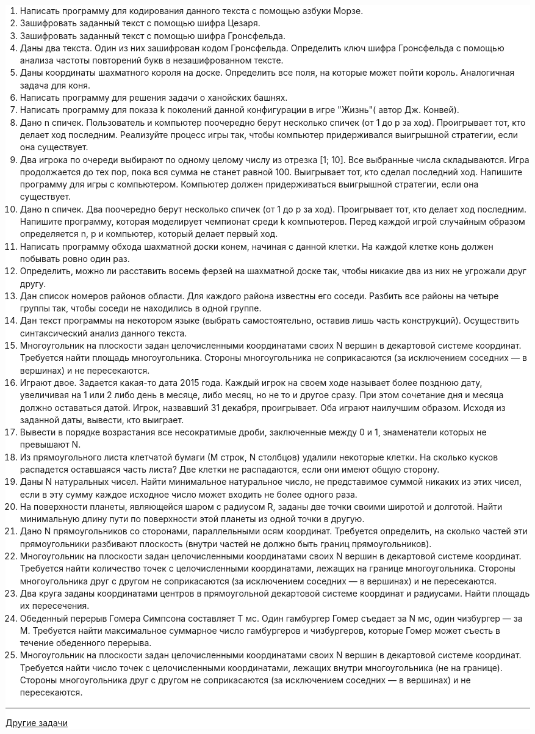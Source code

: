 1. Написать программу для кодирования данного текста с помощью азбуки Морзе.
1. Зашифровать заданный текст с помощью шифра Цезаря.
1. Зашифровать заданный текст с помощью шифра Гронсфельда.
1. Даны два текста. Один из них зашифрован кодом Гронсфельда. Определить ключ шифра Гронсфельда с помощью анализа частоты повторений букв в незашифрованном тексте.
1. Даны координаты шахматного короля на доске. Определить все поля, на которые может пойти король. Аналогичная задача для коня.
1. Написать программу для решения задачи о ханойских башнях.
1. Написать программу для показа k поколений данной конфигурации в игре "Жизнь"( автор Дж. Конвей).
1. Дано n спичек. Пользователь и компьютер поочередно берут несколько спичек (от 1 до p за ход). Проигрывает тот, кто делает ход последним. Реализуйте процесс игры так, чтобы компьютер придерживался выигрышной стратегии, если она существует.
1. Два игрока по очереди выбирают по одному целому числу из отрезка [1; 10]. Все выбранные числа складываются. Игра продолжается до тех пор, пока вся сумма не станет равной 100. Выигрывает тот, кто сделал последний ход. Напишите программу для игры с компьютером. Компьютер должен придерживаться выигрышной стратегии, если она существует.
1. Дано n спичек. Два поочередно берут несколько спичек (от 1 до p за ход). Проигрывает тот, кто делает ход последним. Напишите программу, которая моделирует чемпионат среди k компьютеров. Перед каждой игрой случайным образом определяется n, p и компьютер, который делает первый ход.
1. Написать программу обхода шахматной доски конем, начиная с данной клетки. На каждой клетке конь должен побывать ровно один раз.
1. Определить, можно ли расставить восемь ферзей на шахматной доске так, чтобы никакие два из них не угрожали друг другу.
1. Дан список номеров районов области. Для каждого района известны его соседи. Разбить все районы на четыре группы так, чтобы соседи не находились в одной группе.
1. Дан текст программы на некотором языке (выбрать самостоятельно, оставив лишь часть конструкций). Осуществить синтаксический анализ данного текста.
1. Многоугольник на плоскости задан целочисленными координатами своих N вершин в декартовой системе координат. Требуется найти площадь многоугольника. Стороны многоугольника не соприкасаются (за исключением соседних — в вершинах) и не пересекаются.
1. Играют двое. Задается какая-то дата 2015 года. Каждый игрок на своем ходе называет более позднюю дату, увеличивая на 1 или 2 либо день в месяце, либо месяц, но не то и другое сразу. При этом сочетание дня и месяца должно оставаться датой. Игрок, назвавший 31 декабря, проигрывает. Оба играют наилучшим образом. Исходя из заданной даты, вывести, кто выиграет.
1. Вывести в порядке возрастания все несократимые дроби, заключенные между 0 и 1, знаменатели которых не превышают N.
1. Из прямоугольного листа клетчатой бумаги (М строк, N столбцов) удалили некоторые клетки. На сколько кусков распадется оставшаяся часть листа? Две клетки не распадаются, если они имеют общую сторону.
1. Даны N натуральных чисел. Найти минимальное натуральное число, не представимое суммой никаких из этих чисел, если в эту сумму каждое исходное число может входить не более одного раза.
1. На поверхности планеты, являющейся шаром с радиусом R, заданы две точки своими широтой и долготой. Найти минимальную длину пути по поверхности этой планеты из одной точки в другую.
1. Дано N прямоугольников со сторонами, параллельными осям координат. Требуется определить, на сколько частей эти прямоугольники разбивают плоскость (внутри частей не должно быть границ прямоугольников).
1. Многоугольник на плоскости задан целочисленными координатами своих N вершин в декартовой системе координат. Требуется найти количество точек с целочисленными координатами, лежащих на границе многоугольника. Стороны многоугольника друг с другом не соприкасаются (за исключением соседних — в вершинах) и не пересекаются.
1. Два круга заданы координатами центров в прямоугольной декартовой системе координат и радиусами. Найти площадь их пересечения.
1. Обеденный перерыв Гомера Симпсона составляет T мс. Один гамбургер Гомер съедает за N мс, один чизбургер — за М. Требуется найти максимальное суммарное  число гамбургеров и чизбургеров, которые Гомер может съесть в течение обеденного перерыва.
1. Многоугольник на плоскости задан целочисленными координатами своих N вершин в декартовой системе координат. Требуется найти число точек с целочисленными координатами, лежащих внутри многоугольника (не на границе). Стороны многоугольника друг с другом не соприкасаются (за исключением соседних — в вершинах) и не пересекаются.

---
[Другие задачи](http://www.itmathrepetitor.ru/zadachi-po-programmirovaniyu/)
